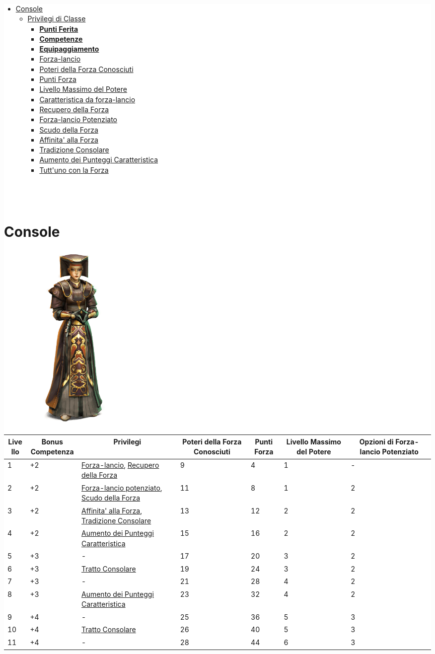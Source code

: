 - [Console](#console)
  - [Privilegi di Classe](#privilegi-di-classe)
    - [**Punti Ferita**](#punti-ferita)
    - [**Competenze**](#competenze)
    - [**Equipaggiamento**](#equipaggiamento)
    - [Forza-lancio](#forza-lancio)
    - [Poteri della Forza Conosciuti](#poteri-della-forza-conosciuti)
    - [Punti Forza](#punti-forza)
    - [Livello Massimo del Potere](#livello-massimo-del-potere)
    - [Caratteristica da forza-lancio](#caratteristica-da-forza-lancio)
    - [Recupero della Forza](#recupero-della-forza)
    - [Forza-lancio Potenziato](#forza-lancio-potenziato)
    - [Scudo della Forza](#scudo-della-forza)
    - [Affinita' alla Forza](#affinita-alla-forza)
    - [Tradizione Consolare](#tradizione-consolare)
    - [Aumento dei Punteggi Caratteristica](#aumento-dei-punteggi-caratteristica)
    - [Tutt'uno con la Forza](#tuttuno-con-la-forza)

</br>
</br>

# Console

![](consular_01.png)

|Livello|Bonus Competenza|Privilegi|Poteri della Forza Conosciuti|Punti Forza|Livello Massimo del Potere|Opzioni di Forza-lancio Potenziato
|---|---|---|---|---|---|---
|1|+2|[Forza-lancio](#forza-lancio), [Recupero della Forza](#recupero-della-forza)|9|4|1|-
|2|+2|[Forza-lancio potenziato](#forza-lancio-potenziato), [Scudo della Forza](#scudo-della-forza)|11|8|1|2
|3|+2|[Affinita' alla Forza](#affinita-alla-forza), [Tradizione Consolare](#tradizione-consolare)|13|12|2|2
|4|+2|[Aumento dei Punteggi Caratteristica](#aumento-dei-punteggi-caratteristica)|15|16|2|2
|5|+3|-|17|20|3|2
|6|+3|[Tratto Consolare](#tradizione-consolare)|19|24|3|2
|7|+3|-|21|28|4|2
|8|+3|[Aumento dei Punteggi Caratteristica](#aumento-dei-punteggi-caratteristica)|23|32|4|2
|9|+4|-|25|36|5|3
|10|+4|[Tratto Consolare](#tradizione-consolare)|26|40|5|3
|11|+4|-|28|44|6|3